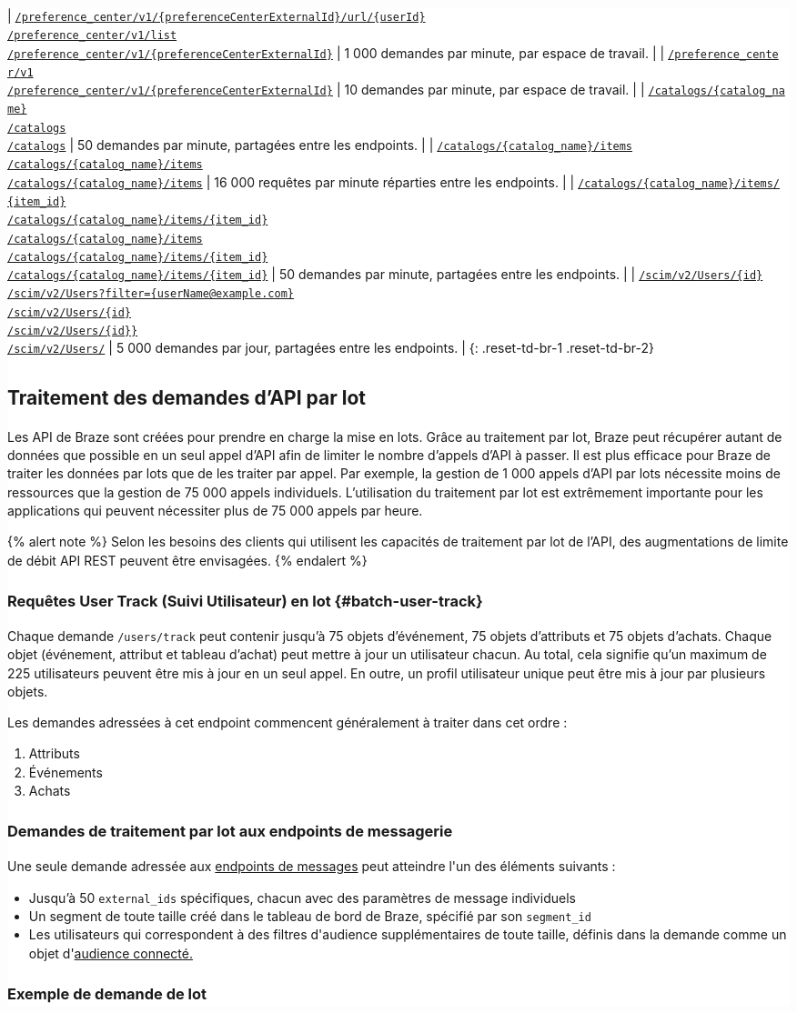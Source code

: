 | [`/preference_center/v1/{preferenceCenterExternalId}/url/{userId}`][26]<br>[`/preference_center/v1/list`][27]<br>[`/preference_center/v1/{preferenceCenterExternalId}`][28] | 1 000 demandes par minute, par espace de travail. |
| [`/preference_center/v1`][29]<br>[`/preference_center/v1/{preferenceCenterExternalId}`][30] | 10 demandes par minute, par espace de travail. |
| [`/catalogs/{catalog_name}`][31]<br>[`/catalogs`][32]<br>[`/catalogs`][33] | 50 demandes par minute, partagées entre les endpoints. |
| [`/catalogs/{catalog_name}/items`][34]<br>[`/catalogs/{catalog_name}/items`][35]<br>[`/catalogs/{catalog_name}/items`][36] | 16 000 requêtes par minute réparties entre les endpoints. |
| [`/catalogs/{catalog_name}/items/{item_id}`][37]<br>[`/catalogs/{catalog_name}/items/{item_id}`][38]<br>[`/catalogs/{catalog_name}/items`][39]<br>[`/catalogs/{catalog_name}/items/{item_id}`][40]<br>[`/catalogs/{catalog_name}/items/{item_id}`][41] | 50 demandes par minute, partagées entre les endpoints. |
| [`/scim/v2/Users/{id}`][22]<br>[`/scim/v2/Users?filter={userName@example.com}`][43]<br>[`/scim/v2/Users/{id}`][25]<br>[`/scim/v2/Users/{id}}`][24]<br>[`/scim/v2/Users/`][23] | 5 000 demandes par jour, partagées entre les endpoints. |
{: .reset-td-br-1 .reset-td-br-2}



## Traitement des demandes d’API par lot

Les API de Braze sont créées pour prendre en charge la mise en lots. Grâce au traitement par lot, Braze peut récupérer autant de données que possible en un seul appel d’API afin de limiter le nombre d’appels d’API à passer. Il est plus efficace pour Braze de traiter les données par lots que de les traiter par appel. Par exemple, la gestion de 1 000 appels d’API par lots nécessite moins de ressources que la gestion de 75 000 appels individuels. L’utilisation du traitement par lot est extrêmement importante pour les applications qui peuvent nécessiter plus de 75 000 appels par heure.

{% alert note %}
Selon les besoins des clients qui utilisent les capacités de traitement par lot de l’API, des augmentations de limite de débit API REST peuvent être envisagées.
{% endalert %}

### Requêtes User Track (Suivi Utilisateur) en lot {#batch-user-track}

Chaque demande `/users/track` peut contenir jusqu’à 75 objets d’événement, 75 objets d’attributs et 75 objets d’achats. Chaque objet (événement, attribut et tableau d’achat) peut mettre à jour un utilisateur chacun. Au total, cela signifie qu’un maximum de 225 utilisateurs peuvent être mis à jour en un seul appel. En outre, un profil utilisateur unique peut être mis à jour par plusieurs objets.

Les demandes adressées à cet endpoint commencent généralement à traiter dans cet ordre : 

1. Attributs
2. Événements
3. Achats

### Demandes de traitement par lot aux endpoints de messagerie

Une seule demande adressée aux [endpoints de messages][1] peut atteindre l'un des éléments suivants :

- Jusqu’à 50 `external_ids` spécifiques, chacun avec des paramètres de message individuels
- Un segment de toute taille créé dans le tableau de bord de Braze, spécifié par son `segment_id`
- Les utilisateurs qui correspondent à des filtres d'audience supplémentaires de toute taille, définis dans la demande comme un objet d'[audience connecté.][2] 

### Exemple de demande de lot


[1]: {{site.baseurl}}/api/endpoints/messaging/
[2]: {{site.baseurl}}/api/objects_filters/connected_audience/
[support]: {{site.baseurl}}/braze_support/
[10]: {{site.baseurl}}/api/endpoints/user_data/post_user_track/
[11]: {{site.baseurl}}/api/endpoints/export/user_data/post_users_identifier/
[12]: {{site.baseurl}}/api/endpoints/user_data/post_user_delete/
[13]: {{site.baseurl}}/api/endpoints/user_data/post_user_alias/
[14]: {{site.baseurl}}/api/endpoints/user_data/post_user_identify/
[15]: {{site.baseurl}}/api/endpoints/export/custom_events/get_custom_events/
[16]: {{site.baseurl}}/api/endpoints/export/purchases/get_list_product_id/
[17]: {{site.baseurl}}/api/endpoints/messaging/send_messages/post_send_messages/
[17.1]: {{site.baseurl}}/api/endpoints/messaging/send_messages/post_send_triggered_campaigns/
[17.2]: {{site.baseurl}}/api/endpoints/messaging/send_messages/post_send_triggered_canvases/
[17.3]: {{site.baseurl}}/api/endpoints/export/campaigns/get_campaign_analytics/
[18]: {{site.baseurl}}/api/endpoints/messaging/send_messages/post_create_send_ids/
[19]: {{site.baseurl}}/api/endpoints/subscription_groups/post_update_user_subscription_group_status/
[20]: {{site.baseurl}}/api/endpoints/user_data/external_id_migration/post_external_ids_rename/
[21]: {{site.baseurl}}/api/endpoints/user_data/external_id_migration/post_external_ids_remove/
[22]: {{site.baseurl}}/get_see_user_account_information/
[23]: {{site.baseurl}}/post_create_user_account/
[24]: {{site.baseurl}}/delete_existing_dashboard_user/
[25]: {{site.baseurl}}/post_update_existing_user_account/
[26]: {{site.baseurl}}/api/endpoints/preference_center/get_create_url_preference_center/
[27]: {{site.baseurl}}/api/endpoints/preference_center/get_list_preference_center/
[28]: {{site.baseurl}}/api/endpoints/preference_center/get_view_details_preference_center/
[29]: {{site.baseurl}}/api/endpoints/preference_center/post_create_preference_center/
[30]: {{site.baseurl}}/api/endpoints/preference_center/put_update_preference_center/
[31]: {{site.baseurl}}/api/endpoints/catalogs/catalog_management/synchronous/delete_catalog/
[32]: {{site.baseurl}}/api/endpoints/catalogs/catalog_management/synchronous/get_list_catalogs/
[33]: {{site.baseurl}}/api/endpoints/catalogs/catalog_management/synchronous/post_create_catalog/
[34]: {{site.baseurl}}/api/endpoints/catalogs/catalog_items/asynchronous/delete_catalog_items_bulk/
[35]: {{site.baseurl}}/api/endpoints/catalogs/catalog_items/asynchronous/patch_catalog_items_bulk/
[36]: {{site.baseurl}}/api/endpoints/catalogs/catalog_items/asynchronous/post_create_catalog_items_bulk/
[37]: {{site.baseurl}}/api/endpoints/catalogs/catalog_items/synchronous/delete_catalog_item/
[38]: {{site.baseurl}}/api/endpoints/catalogs/catalog_items/synchronous/get_catalog_item_details/
[39]: {{site.baseurl}}/api/endpoints/catalogs/catalog_items/synchronous/get_catalog_items_details_bulk/
[40]: {{site.baseurl}}/api/endpoints/catalogs/catalog_items/synchronous/patch_catalog_item/
[41]: {{site.baseurl}}/api/endpoints/catalogs/catalog_items/synchronous/post_create_catalog_item/
[43]: {{site.baseurl}}/get_search_existing_dashboard_user_email/
[44]: {{site.baseurl}}/api/endpoints/user_data/post_users_merge/
[45]: {{site.baseurl}}/api/endpoints/user_data/post_users_alias_update/
[46]: {{site.baseurl}}/api/endpoints/cdi/get_integration_list/
[47]: {{site.baseurl}}/api/endpoints/cdi/job_sync/
[48]: {{site.baseurl}}/api/endpoints/cdi/job_sync_status/